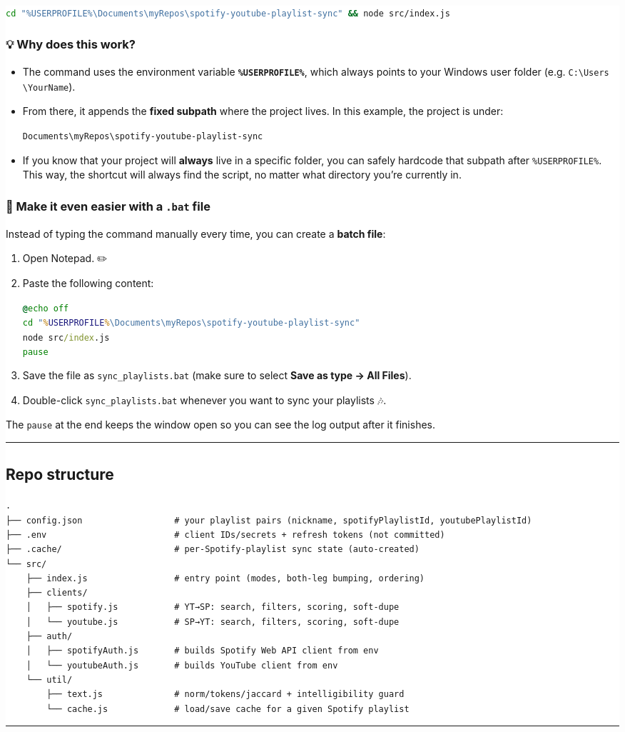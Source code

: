 ```bash
cd "%USERPROFILE%\Documents\myRepos\spotify-youtube-playlist-sync" && node src/index.js
```

### 💡 Why does this work?

* The command uses the environment variable **`%USERPROFILE%`**, which always points to your Windows user folder (e.g. `C:\Users\YourName`).

* From there, it appends the **fixed subpath** where the project lives. In this example, the project is under:

  ```
  Documents\myRepos\spotify-youtube-playlist-sync
  ```

* If you know that your project will **always** live in a specific folder, you can safely hardcode that subpath after `%USERPROFILE%`. This way, the shortcut will always find the script, no matter what directory you’re currently in.

### 🚀 Make it even easier with a `.bat` file

Instead of typing the command manually every time, you can create a **batch file**:

1. Open Notepad. ✏️

2. Paste the following content:

   ```bat
   @echo off
   cd "%USERPROFILE%\Documents\myRepos\spotify-youtube-playlist-sync"
   node src/index.js
   pause
   ```

3. Save the file as `sync_playlists.bat` (make sure to select **Save as type → All Files**).

4. Double-click `sync_playlists.bat` whenever you want to sync your playlists 🎶.

The `pause` at the end keeps the window open so you can see the log output after it finishes.

---

## Repo structure

```
.
├── config.json                  # your playlist pairs (nickname, spotifyPlaylistId, youtubePlaylistId)
├── .env                         # client IDs/secrets + refresh tokens (not committed)
├── .cache/                      # per-Spotify-playlist sync state (auto-created)
└── src/
    ├── index.js                 # entry point (modes, both-leg bumping, ordering)
    ├── clients/
    │   ├── spotify.js           # YT→SP: search, filters, scoring, soft-dupe
    │   └── youtube.js           # SP→YT: search, filters, scoring, soft-dupe
    ├── auth/
    │   ├── spotifyAuth.js       # builds Spotify Web API client from env
    │   └── youtubeAuth.js       # builds YouTube client from env
    └── util/
        ├── text.js              # norm/tokens/jaccard + intelligibility guard
        └── cache.js             # load/save cache for a given Spotify playlist
```

---